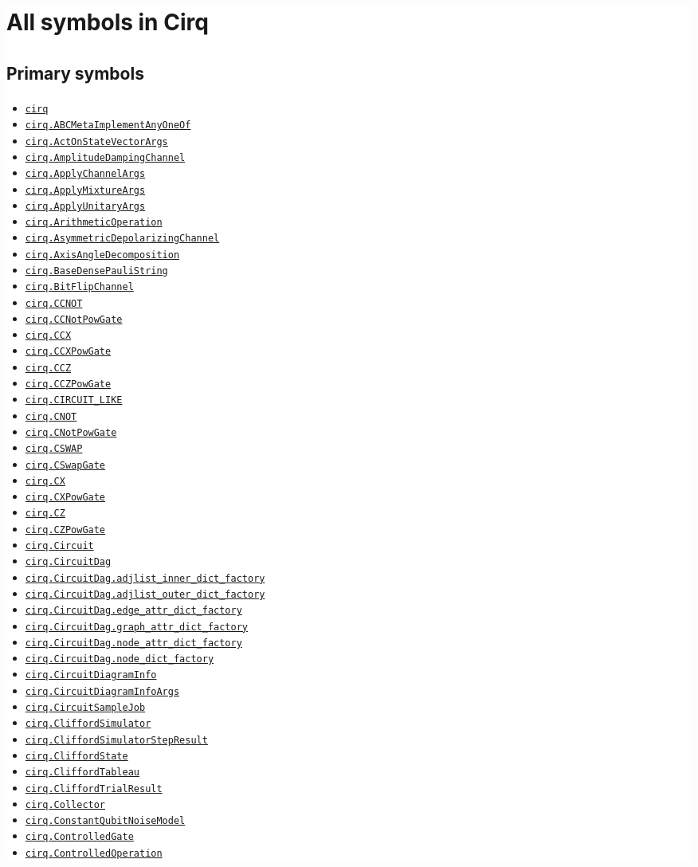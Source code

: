 # All symbols in Cirq

## Primary symbols
*  <a href="./cirq.md"><code>cirq</code></a>
*  <a href="./cirq/value/ABCMetaImplementAnyOneOf.md"><code>cirq.ABCMetaImplementAnyOneOf</code></a>
*  <a href="./cirq/sim/ActOnStateVectorArgs.md"><code>cirq.ActOnStateVectorArgs</code></a>
*  <a href="./cirq/ops/AmplitudeDampingChannel.md"><code>cirq.AmplitudeDampingChannel</code></a>
*  <a href="./cirq/protocols/ApplyChannelArgs.md"><code>cirq.ApplyChannelArgs</code></a>
*  <a href="./cirq/protocols/ApplyMixtureArgs.md"><code>cirq.ApplyMixtureArgs</code></a>
*  <a href="./cirq/protocols/ApplyUnitaryArgs.md"><code>cirq.ApplyUnitaryArgs</code></a>
*  <a href="./cirq/ops/ArithmeticOperation.md"><code>cirq.ArithmeticOperation</code></a>
*  <a href="./cirq/ops/AsymmetricDepolarizingChannel.md"><code>cirq.AsymmetricDepolarizingChannel</code></a>
*  <a href="./cirq/linalg/AxisAngleDecomposition.md"><code>cirq.AxisAngleDecomposition</code></a>
*  <a href="./cirq/ops/BaseDensePauliString.md"><code>cirq.BaseDensePauliString</code></a>
*  <a href="./cirq/ops/BitFlipChannel.md"><code>cirq.BitFlipChannel</code></a>
*  <a href="./cirq/ops/CCNOT.md"><code>cirq.CCNOT</code></a>
*  <a href="./cirq/ops/CCNotPowGate.md"><code>cirq.CCNotPowGate</code></a>
*  <a href="./cirq/ops/CCNOT.md"><code>cirq.CCX</code></a>
*  <a href="./cirq/ops/CCNotPowGate.md"><code>cirq.CCXPowGate</code></a>
*  <a href="./cirq/ops/CCZ.md"><code>cirq.CCZ</code></a>
*  <a href="./cirq/ops/CCZPowGate.md"><code>cirq.CCZPowGate</code></a>
*  <a href="./cirq/sim/CIRCUIT_LIKE.md"><code>cirq.CIRCUIT_LIKE</code></a>
*  <a href="./cirq/ops/CNOT.md"><code>cirq.CNOT</code></a>
*  <a href="./cirq/ops/CNotPowGate.md"><code>cirq.CNotPowGate</code></a>
*  <a href="./cirq/ops/CSWAP.md"><code>cirq.CSWAP</code></a>
*  <a href="./cirq/ops/CSwapGate.md"><code>cirq.CSwapGate</code></a>
*  <a href="./cirq/ops/CNOT.md"><code>cirq.CX</code></a>
*  <a href="./cirq/ops/CNotPowGate.md"><code>cirq.CXPowGate</code></a>
*  <a href="./cirq/ops/CZ.md"><code>cirq.CZ</code></a>
*  <a href="./cirq/ops/CZPowGate.md"><code>cirq.CZPowGate</code></a>
*  <a href="./cirq/circuits/Circuit.md"><code>cirq.Circuit</code></a>
*  <a href="./cirq/circuits/CircuitDag.md"><code>cirq.CircuitDag</code></a>
*  <a href="./cirq/circuits/CircuitDag/adjlist_inner_dict_factory.md"><code>cirq.CircuitDag.adjlist_inner_dict_factory</code></a>
*  <a href="./cirq/circuits/CircuitDag/adjlist_inner_dict_factory.md"><code>cirq.CircuitDag.adjlist_outer_dict_factory</code></a>
*  <a href="./cirq/circuits/CircuitDag/adjlist_inner_dict_factory.md"><code>cirq.CircuitDag.edge_attr_dict_factory</code></a>
*  <a href="./cirq/circuits/CircuitDag/adjlist_inner_dict_factory.md"><code>cirq.CircuitDag.graph_attr_dict_factory</code></a>
*  <a href="./cirq/circuits/CircuitDag/adjlist_inner_dict_factory.md"><code>cirq.CircuitDag.node_attr_dict_factory</code></a>
*  <a href="./cirq/circuits/CircuitDag/adjlist_inner_dict_factory.md"><code>cirq.CircuitDag.node_dict_factory</code></a>
*  <a href="./cirq/protocols/CircuitDiagramInfo.md"><code>cirq.CircuitDiagramInfo</code></a>
*  <a href="./cirq/protocols/CircuitDiagramInfoArgs.md"><code>cirq.CircuitDiagramInfoArgs</code></a>
*  <a href="./cirq/work/CircuitSampleJob.md"><code>cirq.CircuitSampleJob</code></a>
*  <a href="./cirq/sim/CliffordSimulator.md"><code>cirq.CliffordSimulator</code></a>
*  <a href="./cirq/sim/CliffordSimulatorStepResult.md"><code>cirq.CliffordSimulatorStepResult</code></a>
*  <a href="./cirq/sim/CliffordState.md"><code>cirq.CliffordState</code></a>
*  <a href="./cirq/sim/CliffordTableau.md"><code>cirq.CliffordTableau</code></a>
*  <a href="./cirq/sim/CliffordTrialResult.md"><code>cirq.CliffordTrialResult</code></a>
*  <a href="./cirq/work/Collector.md"><code>cirq.Collector</code></a>
*  <a href="./cirq/devices/ConstantQubitNoiseModel.md"><code>cirq.ConstantQubitNoiseModel</code></a>
*  <a href="./cirq/ops/ControlledGate.md"><code>cirq.ControlledGate</code></a>
*  <a href="./cirq/ops/ControlledOperation.md"><code>cirq.ControlledOperation</code></a>